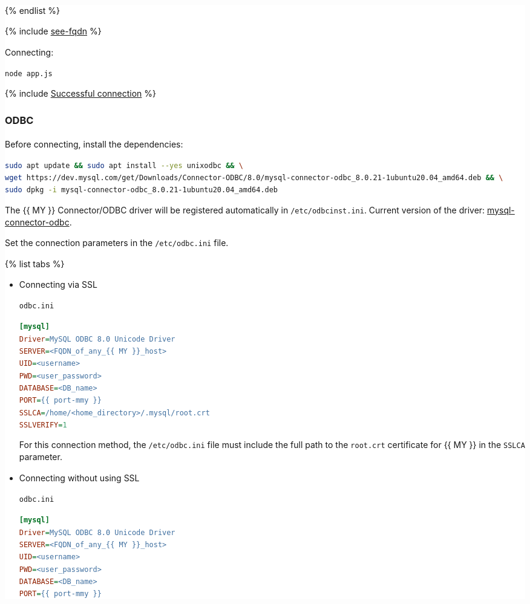 {% endlist %}

{% include [see-fqdn](fqdn-host.md) %}

Connecting:

```bash
node app.js
```

{% include [Successful connection](successful-connect.md) %}

### ODBC

Before connecting, install the dependencies:

```bash
sudo apt update && sudo apt install --yes unixodbc && \
wget https://dev.mysql.com/get/Downloads/Connector-ODBC/8.0/mysql-connector-odbc_8.0.21-1ubuntu20.04_amd64.deb && \
sudo dpkg -i mysql-connector-odbc_8.0.21-1ubuntu20.04_amd64.deb
```

The {{ MY }} Connector/ODBC driver will be registered automatically in `/etc/odbcinst.ini`. Current version of the driver: [mysql-connector-odbc](https://dev.mysql.com/downloads/connector/odbc/).

Set the connection parameters in the `/etc/odbc.ini` file.

{% list tabs %}

- Connecting via SSL

   `odbc.ini`

   ```ini
   [mysql]
   Driver=MySQL ODBC 8.0 Unicode Driver
   SERVER=<FQDN_of_any_{{ MY }}_host>
   UID=<username>
   PWD=<user_password>
   DATABASE=<DB_name>
   PORT={{ port-mmy }}
   SSLCA=/home/<home_directory>/.mysql/root.crt
   SSLVERIFY=1
   ```

   For this connection method, the `/etc/odbc.ini` file must include the full path to the `root.crt` certificate for {{ MY }} in the `SSLCA` parameter.

- Connecting without using SSL

   `odbc.ini`

   ```ini
   [mysql]
   Driver=MySQL ODBC 8.0 Unicode Driver
   SERVER=<FQDN_of_any_{{ MY }}_host>
   UID=<username>
   PWD=<user_password>
   DATABASE=<DB_name>
   PORT={{ port-mmy }}
   ```

